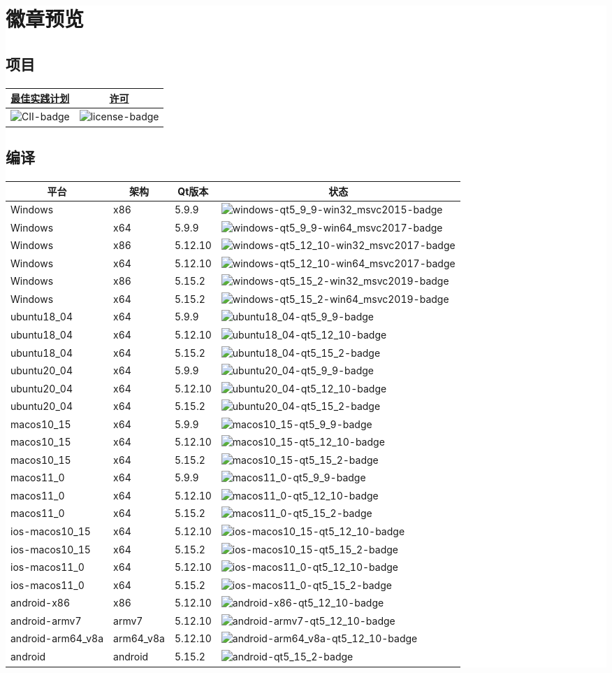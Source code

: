 
# 徽章预览

## 项目

|[最佳实践计划][CII-link]|[许可][license-link]|
|:--:|:--:|
|![CII-badge]|![license-badge]|

[CII-badge]: https://bestpractices.coreinfrastructure.org/projects/3060/badge
[CII-link]: https://bestpractices.coreinfrastructure.org/projects/3060

[license-link]: https://github.com/jaredtao/TaoQuick/blob/master/LICENSE "LICENSE"
[license-badge]: https://img.shields.io/badge/license-MIT-blue.svg "MIT"

## 编译

|平台|架构|Qt版本|状态|
|--|--|--|--|
|Windows|x86|5.9.9|![windows-qt5_9_9-win32_msvc2015-badge]|
|Windows|x64|5.9.9|![windows-qt5_9_9-win64_msvc2017-badge]|
|Windows|x86|5.12.10|![windows-qt5_12_10-win32_msvc2017-badge]|
|Windows|x64|5.12.10|![windows-qt5_12_10-win64_msvc2017-badge]|
|Windows|x86|5.15.2|![windows-qt5_15_2-win32_msvc2019-badge]|
|Windows|x64|5.15.2|![windows-qt5_15_2-win64_msvc2019-badge]|
|ubuntu18_04|x64|5.9.9|![ubuntu18_04-qt5_9_9-badge]|
|ubuntu18_04|x64|5.12.10|![ubuntu18_04-qt5_12_10-badge]|
|ubuntu18_04|x64|5.15.2|![ubuntu18_04-qt5_15_2-badge]|
|ubuntu20_04|x64|5.9.9|![ubuntu20_04-qt5_9_9-badge]|
|ubuntu20_04|x64|5.12.10|![ubuntu20_04-qt5_12_10-badge]|
|ubuntu20_04|x64|5.15.2|![ubuntu20_04-qt5_15_2-badge]|
|macos10_15|x64|5.9.9|![macos10_15-qt5_9_9-badge]|
|macos10_15|x64|5.12.10|![macos10_15-qt5_12_10-badge]|
|macos10_15|x64|5.15.2|![macos10_15-qt5_15_2-badge]|
|macos11_0|x64|5.9.9|![macos11_0-qt5_9_9-badge]|
|macos11_0|x64|5.12.10|![macos11_0-qt5_12_10-badge]|
|macos11_0|x64|5.15.2|![macos11_0-qt5_15_2-badge]|
|ios-macos10_15|x64|5.12.10|![ios-macos10_15-qt5_12_10-badge]|
|ios-macos10_15|x64|5.15.2|![ios-macos10_15-qt5_15_2-badge]|
|ios-macos11_0|x64|5.12.10|![ios-macos11_0-qt5_12_10-badge]|
|ios-macos11_0|x64|5.15.2|![ios-macos11_0-qt5_15_2-badge]|
|android-x86|x86|5.12.10|![android-x86-qt5_12_10-badge]|
|android-armv7|armv7|5.12.10|![android-armv7-qt5_12_10-badge]|
|android-arm64_v8a|arm64_v8a|5.12.10|![android-arm64_v8a-qt5_12_10-badge]|
|android|android|5.15.2|![android-qt5_15_2-badge]|


[windows-qt5_9_9-win32_msvc2015-badge]: https://github.com/JaredTao/TaoQuick/workflows/windows-qt5_9_9-win32_msvc2015/badge.svg  "windows-qt5_9_9-win32_msvc2015"
[windows-qt5_9_9-win64_msvc2017-badge]: https://github.com/JaredTao/TaoQuick/workflows/windows-qt5_9_9-win64_msvc2017/badge.svg  "windows-qt5_9_9-win64_msvc2017"
[windows-qt5_12_10-win32_msvc2017-badge]: https://github.com/JaredTao/TaoQuick/workflows/windows-qt5_12_10-win32_msvc2017/badge.svg  "windows-qt5_12_10-win32_msvc2017"
[windows-qt5_12_10-win64_msvc2017-badge]: https://github.com/JaredTao/TaoQuick/workflows/windows-qt5_12_10-win64_msvc2017/badge.svg  "windows-qt5_12_10-win64_msvc2017"
[windows-qt5_15_2-win32_msvc2019-badge]: https://github.com/JaredTao/TaoQuick/workflows/windows-qt5_15_2-win32_msvc2019/badge.svg  "windows-qt5_15_2-win32_msvc2019"
[windows-qt5_15_2-win64_msvc2019-badge]: https://github.com/JaredTao/TaoQuick/workflows/windows-qt5_15_2-win64_msvc2019/badge.svg  "windows-qt5_15_2-win64_msvc2019"
[ubuntu18_04-qt5_9_9-badge]: https://github.com/JaredTao/TaoQuick/workflows/ubuntu18_04-qt5_9_9/badge.svg  "ubuntu18_04-qt5_9_9"
[ubuntu18_04-qt5_12_10-badge]: https://github.com/JaredTao/TaoQuick/workflows/ubuntu18_04-qt5_12_10/badge.svg  "ubuntu18_04-qt5_12_10"
[ubuntu18_04-qt5_15_2-badge]: https://github.com/JaredTao/TaoQuick/workflows/ubuntu18_04-qt5_15_2/badge.svg  "ubuntu18_04-qt5_15_2"
[ubuntu20_04-qt5_9_9-badge]: https://github.com/JaredTao/TaoQuick/workflows/ubuntu20_04-qt5_9_9/badge.svg  "ubuntu20_04-qt5_9_9"
[ubuntu20_04-qt5_12_10-badge]: https://github.com/JaredTao/TaoQuick/workflows/ubuntu20_04-qt5_12_10/badge.svg  "ubuntu20_04-qt5_12_10"
[ubuntu20_04-qt5_15_2-badge]: https://github.com/JaredTao/TaoQuick/workflows/ubuntu20_04-qt5_15_2/badge.svg  "ubuntu20_04-qt5_15_2"
[macos10_15-qt5_9_9-badge]: https://github.com/JaredTao/TaoQuick/workflows/macos10_15-qt5_9_9/badge.svg  "macos10_15-qt5_9_9"
[macos10_15-qt5_12_10-badge]: https://github.com/JaredTao/TaoQuick/workflows/macos10_15-qt5_12_10/badge.svg  "macos10_15-qt5_12_10"
[macos10_15-qt5_15_2-badge]: https://github.com/JaredTao/TaoQuick/workflows/macos10_15-qt5_15_2/badge.svg  "macos10_15-qt5_15_2"
[macos11_0-qt5_9_9-badge]: https://github.com/JaredTao/TaoQuick/workflows/macos11_0-qt5_9_9/badge.svg  "macos11_0-qt5_9_9"
[macos11_0-qt5_12_10-badge]: https://github.com/JaredTao/TaoQuick/workflows/macos11_0-qt5_12_10/badge.svg  "macos11_0-qt5_12_10"
[macos11_0-qt5_15_2-badge]: https://github.com/JaredTao/TaoQuick/workflows/macos11_0-qt5_15_2/badge.svg  "macos11_0-qt5_15_2"
[ios-macos10_15-qt5_12_10-badge]: https://github.com/JaredTao/TaoQuick/workflows/ios-macos10_15-qt5_12_10/badge.svg  "ios-macos10_15-qt5_12_10"
[ios-macos10_15-qt5_15_2-badge]: https://github.com/JaredTao/TaoQuick/workflows/ios-macos10_15-qt5_15_2/badge.svg  "ios-macos10_15-qt5_15_2"
[ios-macos11_0-qt5_12_10-badge]: https://github.com/JaredTao/TaoQuick/workflows/ios-macos11_0-qt5_12_10/badge.svg  "ios-macos11_0-qt5_12_10"
[ios-macos11_0-qt5_15_2-badge]: https://github.com/JaredTao/TaoQuick/workflows/ios-macos11_0-qt5_15_2/badge.svg  "ios-macos11_0-qt5_15_2"
[android-x86-qt5_12_10-badge]: https://github.com/JaredTao/TaoQuick/workflows/android-x86-qt5_12_10/badge.svg  "android-x86-qt5_12_10"
[android-armv7-qt5_12_10-badge]: https://github.com/JaredTao/TaoQuick/workflows/android-armv7-qt5_12_10/badge.svg  "android-armv7-qt5_12_10"
[android-arm64_v8a-qt5_12_10-badge]: https://github.com/JaredTao/TaoQuick/workflows/android-arm64_v8a-qt5_12_10/badge.svg  "android-arm64_v8a-qt5_12_10"
[android-qt5_15_2-badge]: https://github.com/JaredTao/TaoQuick/workflows/android-qt5_15_2/badge.svg  "android-qt5_15_2"
[release-link]: https://github.com/jaredtao/TaoQuick/releases "Release status"
[release-badge]: https://img.shields.io/github/release/jaredtao/TaoQuick.svg?style=flat-square "Release status"
[download-link]: https://github.com/jaredtao/TaoQuick/releases/latest "Download status"
[download-badge]: https://img.shields.io/github/downloads/jaredtao/TaoQuick/total.svg "Download status"
[download-latest]: https://img.shields.io/github/downloads/jaredtao/TaoQuick/latest/total.svg "latest status"
[languanges]: https://img.shields.io/github/languages/count/jaredtao/taoquick.svg "language count"
[taolanguage]: https://img.shields.io/github/languages/top/jaredtao/taoquick.svg "top language"
[code-size]: https://img.shields.io/github/languages/code-size/jaredtao/taoquick.svg "code size"
[repo-size]: https://img.shields.io/github/repo-size/jaredtao/taoquick.svg "repo-size"
[tag-latest]: https://img.shields.io/github/tag/jaredtao/taoquick.svg
[issues-link]: https://github.com/jaredtao/TaoQuick/issues 
[issuse-badge]: https://img.shields.io/github/issues/jaredtao/taoquick.svg?style=popout 
[issue-closed]: https://img.shields.io/github/issues-closed/jaredtao/taoquick.svg
[pull-request]: https://img.shields.io/github/issues-pr/jaredtao/taoquick.svg
[pull-closed]: https://img.shields.io/github/issues-pr-closed/jaredtao/taoquick.svg
[forks-badge]: https://img.shields.io/github/forks/jaredtao/taoquick.svg "forks"
[stars-badge]: https://img.shields.io/github/stars/jaredtao/taoquick.svg "stars"
[commit-active]: https://img.shields.io/github/commit-activity/w/jaredtao/taoquick.svg
[commit-latest]: https://img.shields.io/github/last-commit/jaredtao/taoquick.svg
[release-date]: https://img.shields.io/github/release-date/jaredtao/taoquick.svg